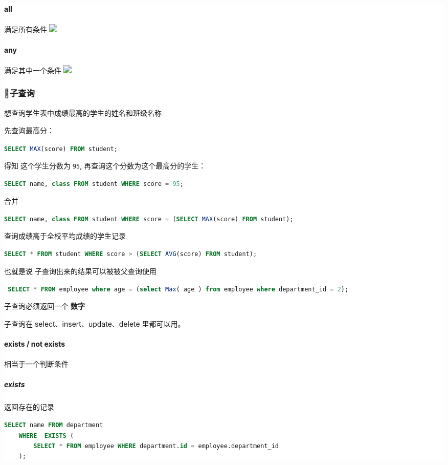 #### all
满足所有条件
<img src="@other/sqlAll.png"/>

#### any

满足其中一个条件
<img src="@other/sqlAny.png"/>



### 🏮子查询

想查询学生表中成绩最高的学生的姓名和班级名称

先查询最高分：

```sql
SELECT MAX(score) FROM student;
```

得知 这个学生分数为 `95`, 再查询这个分数为这个最高分的学生：

```sql
SELECT name, class FROM student WHERE score = 95;
```
合并

```sql
SELECT name, class FROM student WHERE score = (SELECT MAX(score) FROM student);
```
查询成绩高于全校平均成绩的学生记录

```sql
SELECT * FROM student WHERE score > (SELECT AVG(score) FROM student);
```

<blue> 也就是说 子查询出来的结果可以被被父查询使用 </blue>

```sql
 SELECT * FROM employee where age = (select Max( age ) from employee where department_id = 2);
```
子查询必须返回一个 **数字**

子查询在 select、insert、update、delete 里都可以用。

####  exists / not exists
相当于一个判断条件
##### exists 
返回存在的记录

```sql
SELECT name FROM department
    WHERE  EXISTS (
        SELECT * FROM employee WHERE department.id = employee.department_id
    );
```
